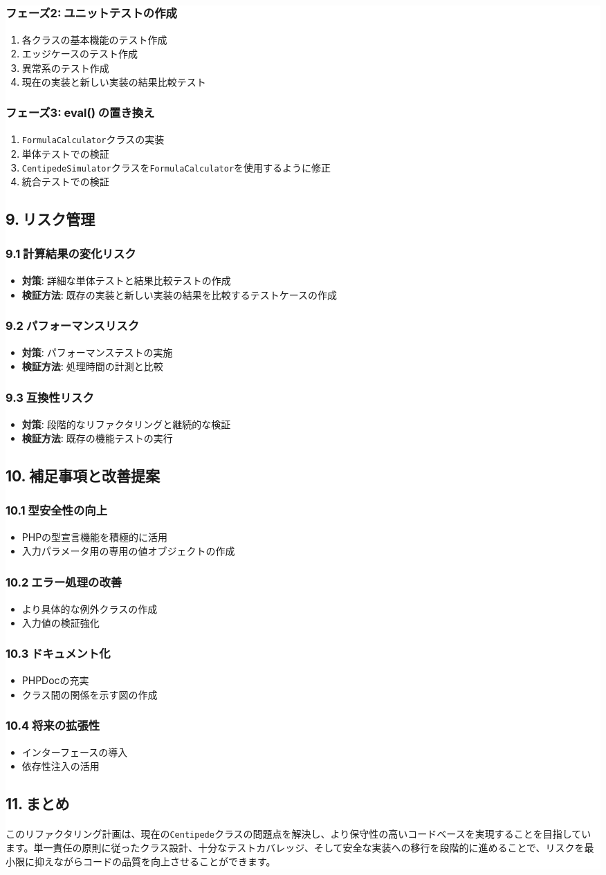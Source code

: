 ### フェーズ2: ユニットテストの作成

1. 各クラスの基本機能のテスト作成
2. エッジケースのテスト作成
3. 異常系のテスト作成
4. 現在の実装と新しい実装の結果比較テスト

### フェーズ3: eval() の置き換え

1. `FormulaCalculator`クラスの実装
2. 単体テストでの検証
3. `CentipedeSimulator`クラスを`FormulaCalculator`を使用するように修正
4. 統合テストでの検証

## 9. リスク管理

### 9.1 計算結果の変化リスク

- **対策**: 詳細な単体テストと結果比較テストの作成
- **検証方法**: 既存の実装と新しい実装の結果を比較するテストケースの作成

### 9.2 パフォーマンスリスク

- **対策**: パフォーマンステストの実施
- **検証方法**: 処理時間の計測と比較

### 9.3 互換性リスク

- **対策**: 段階的なリファクタリングと継続的な検証
- **検証方法**: 既存の機能テストの実行

## 10. 補足事項と改善提案

### 10.1 型安全性の向上

- PHPの型宣言機能を積極的に活用
- 入力パラメータ用の専用の値オブジェクトの作成

### 10.2 エラー処理の改善

- より具体的な例外クラスの作成
- 入力値の検証強化

### 10.3 ドキュメント化

- PHPDocの充実
- クラス間の関係を示す図の作成

### 10.4 将来の拡張性

- インターフェースの導入
- 依存性注入の活用

## 11. まとめ

このリファクタリング計画は、現在の`Centipede`クラスの問題点を解決し、より保守性の高いコードベースを実現することを目指しています。単一責任の原則に従ったクラス設計、十分なテストカバレッジ、そして安全な実装への移行を段階的に進めることで、リスクを最小限に抑えながらコードの品質を向上させることができます。